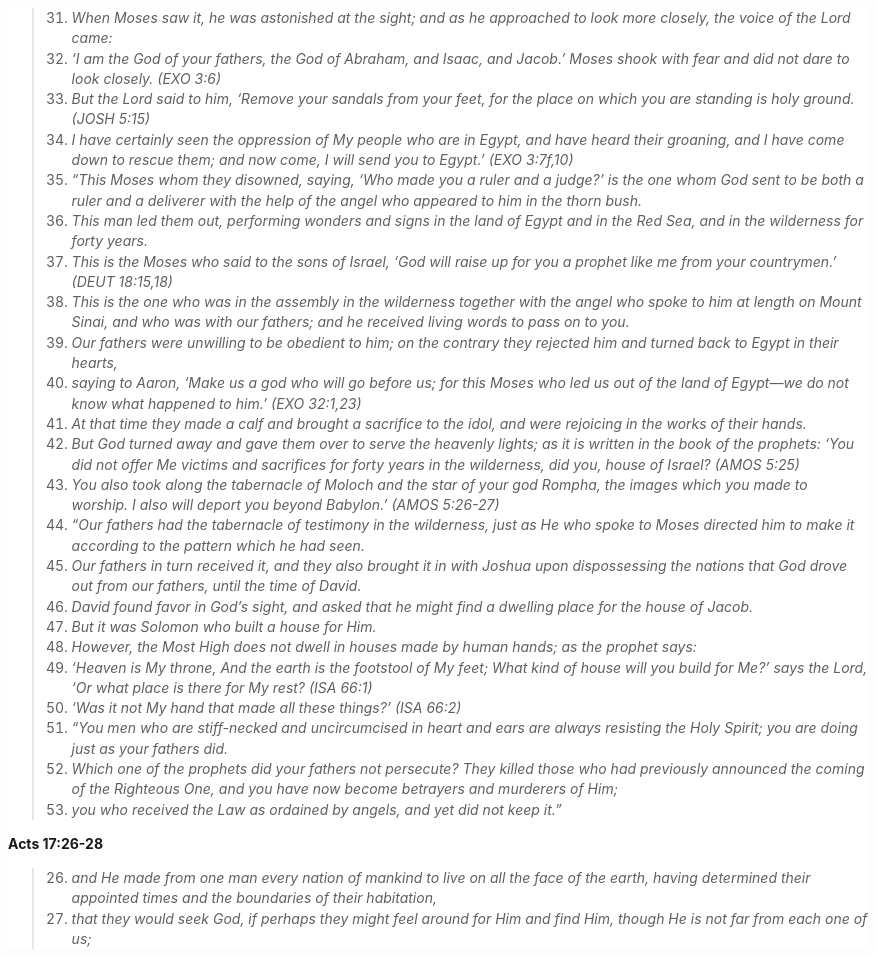 > 31. *When Moses saw it, he was astonished at the sight; and as he approached to look more closely, the voice of the Lord came:*
> 32. *‘I am the God of your fathers, the God of Abraham, and Isaac, and Jacob.’ Moses shook with fear and did not dare to look closely. (EXO 3:6)*
> 33. *But the Lord said to him, ‘Remove your sandals from your feet, for the place on which you are standing is holy ground. (JOSH 5:15)*
> 34. *I have certainly seen the oppression of My people who are in Egypt, and have heard their groaning, and I have come down to rescue them; and now come, I will send you to Egypt.’ (EXO 3:7f,10)*
> 35. *“This Moses whom they disowned, saying, ‘Who made you a ruler and a judge?’ is the one whom God sent to be both a ruler and a deliverer with the help of the angel who appeared to him in the thorn bush.*
> 36. *This man led them out, performing wonders and signs in the land of Egypt and in the Red Sea, and in the wilderness for forty years.*
> 37. *This is the Moses who said to the sons of Israel, ‘God will raise up for you a prophet like me from your countrymen.’ (DEUT 18:15,18)*
> 38. *This is the one who was in the assembly in the wilderness together with the angel who spoke to him at length on Mount Sinai, and who was with our fathers; and he received living words to pass on to you.*
> 39. *Our fathers were unwilling to be obedient to him; on the contrary they rejected him and turned back to Egypt in their hearts,*
> 40. *saying to Aaron, ‘Make us a god who will go before us; for this Moses who led us out of the land of Egypt—we do not know what happened to him.’ (EXO 32:1,23)*
> 41. *At that time they made a calf and brought a sacrifice to the idol, and were rejoicing in the works of their hands.*
> 42. *But God turned away and gave them over to serve the heavenly lights; as it is written in the book of the prophets: ‘You did not offer Me victims and sacrifices for forty years in the wilderness, did you, house of Israel? (AMOS 5:25)*
> 43. *You also took along the tabernacle of Moloch and the star of your god Rompha, the images which you made to worship. I also will deport you beyond Babylon.’ (AMOS 5:26-27)*
> 44. *“Our fathers had the tabernacle of testimony in the wilderness, just as He who spoke to Moses directed him to make it according to the pattern which he had seen.*
> 45. *Our fathers in turn received it, and they also brought it in with Joshua upon dispossessing the nations that God drove out from our fathers, until the time of David.*
> 46. *David found favor in God’s sight, and asked that he might find a dwelling place for the house of Jacob.*
> 47. *But it was Solomon who built a house for Him.*
> 48. *However, the Most High does not dwell in houses made by human hands; as the prophet says:*
> 49. *‘Heaven is My throne, And the earth is the footstool of My feet; What kind of house will you build for Me?’ says the Lord, ‘Or what place is there for My rest? (ISA 66:1)*
> 50. *‘Was it not My hand that made all these things?’ (ISA 66:2)*
> 51. *“You men who are stiff-necked and uncircumcised in heart and ears are always resisting the Holy Spirit; you are doing just as your fathers did.*
> 52. *Which one of the prophets did your fathers not persecute? They killed those who had previously announced the coming of the Righteous One, and you have now become betrayers and murderers of Him;*
> 53. *you who received the Law as ordained by angels, and yet did not keep it.”*

**Acts 17:26-28**
> 26. *and He made from one man every nation of mankind to live on all the face of the earth, having determined their appointed times and the boundaries of their habitation,*
> 27. *that they would seek God, if perhaps they might feel around for Him and find Him, though He is not far from each one of us;*
